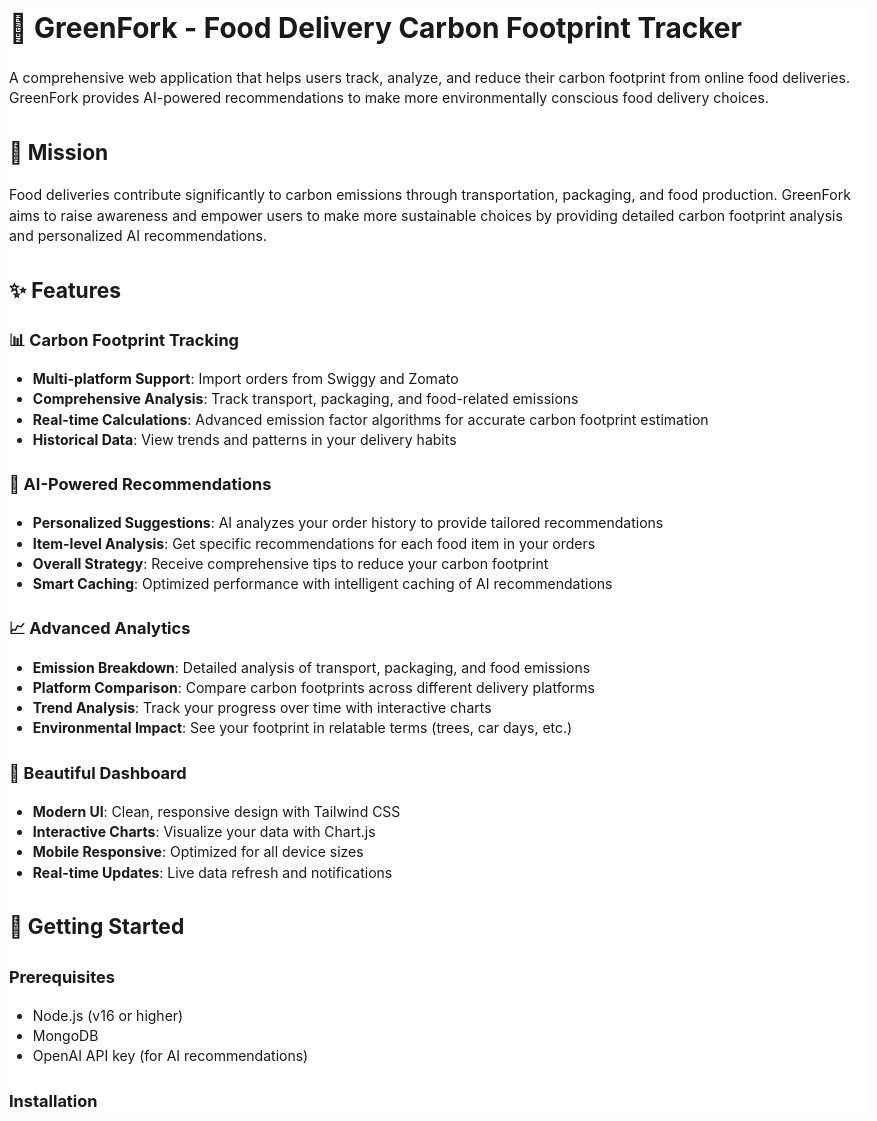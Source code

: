 # 🌱 GreenFork - Food Delivery Carbon Footprint Tracker

A comprehensive web application that helps users track, analyze, and reduce their carbon footprint from online food deliveries. GreenFork provides AI-powered recommendations to make more environmentally conscious food delivery choices.

## 🎯 Mission

Food deliveries contribute significantly to carbon emissions through transportation, packaging, and food production. GreenFork aims to raise awareness and empower users to make more sustainable choices by providing detailed carbon footprint analysis and personalized AI recommendations.

## ✨ Features

### 📊 Carbon Footprint Tracking
- **Multi-platform Support**: Import orders from Swiggy and Zomato
- **Comprehensive Analysis**: Track transport, packaging, and food-related emissions
- **Real-time Calculations**: Advanced emission factor algorithms for accurate carbon footprint estimation
- **Historical Data**: View trends and patterns in your delivery habits

### 🤖 AI-Powered Recommendations
- **Personalized Suggestions**: AI analyzes your order history to provide tailored recommendations
- **Item-level Analysis**: Get specific recommendations for each food item in your orders
- **Overall Strategy**: Receive comprehensive tips to reduce your carbon footprint
- **Smart Caching**: Optimized performance with intelligent caching of AI recommendations

### 📈 Advanced Analytics
- **Emission Breakdown**: Detailed analysis of transport, packaging, and food emissions
- **Platform Comparison**: Compare carbon footprints across different delivery platforms
- **Trend Analysis**: Track your progress over time with interactive charts
- **Environmental Impact**: See your footprint in relatable terms (trees, car days, etc.)

### 🎨 Beautiful Dashboard
- **Modern UI**: Clean, responsive design with Tailwind CSS
- **Interactive Charts**: Visualize your data with Chart.js
- **Mobile Responsive**: Optimized for all device sizes
- **Real-time Updates**: Live data refresh and notifications


## 🚀 Getting Started

### Prerequisites
- Node.js (v16 or higher)
- MongoDB
- OpenAI API key (for AI recommendations)

### Installation

